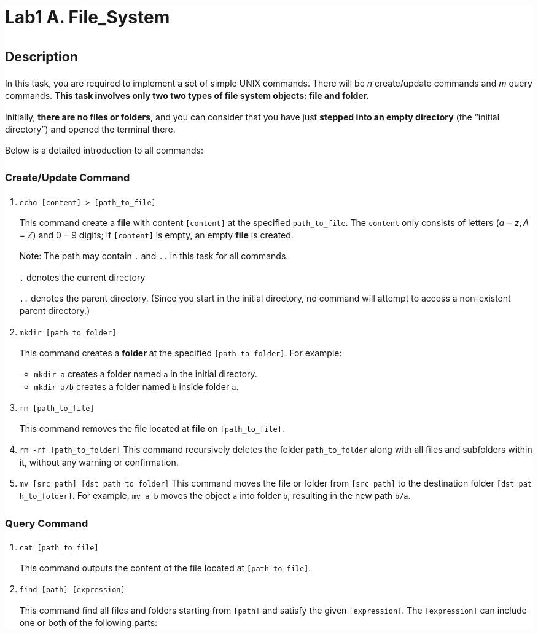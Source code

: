 # Lab1 A. File_System

## Description

In this task, you are required to implement a set of simple UNIX commands. There will be $n$ create/update commands and $m$ query commands. **This task involves only two two types of file system objects: file and folder.**

Initially, **there are no files or folders**, and you can consider that you have just **stepped into an empty directory** (the “initial directory”) and opened the terminal there.

Below is a detailed introduction to all commands:

### Create/Update Command

1. `echo [content] > [path_to_file]`

   This command create a **file** with content `[content]` at the specified `path_to_file`. The `content` only consists of letters $(a-z, A-Z)$ and $0-9$ digits; if `[content]` is empty, an empty **file** is created.

   Note: The path may contain `.` and `..`  in this task for all commands.

   `.` denotes the current directory

   `..` denotes the parent directory. (Since you start in the initial directory, no command will attempt to access a non-existent parent directory.)
2. `mkdir [path_to_folder]`

   This command creates a **folder** at the specified `[path_to_folder]`.
   For example:

   * `mkdir a` creates a folder named `a` in the initial directory.
   * `mkdir a/b` creates a folder named `b` inside folder `a`.
3. `rm [path_to_file]`

   This command removes the file located at **file** on `[path_to_file]`.
4. `rm -rf [path_to_folder]`
   This command recursively deletes the folder `path_to_folder` along with all files and subfolders within it, without any warning or confirmation.
5. `mv [src_path] [dst_path_to_folder]`
   This command moves the file or folder from `[src_path]` to the destination folder `[dst_path_to_folder]`. For example, `mv a b` moves the object `a` into folder `b`, resulting in the new path `b/a`.

### Query Command

1. `cat [path_to_file]`

   This command outputs the content of the file located at `[path_to_file]`.

2. `find [path] [expression]`

   This command find all files and folders starting from `[path]` and satisfy the given `[expression]`.
   The `[expression]` can include one or both of the following parts:
